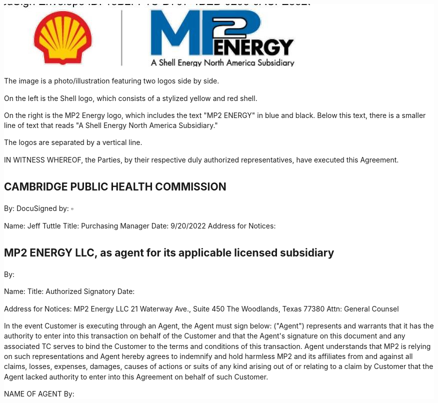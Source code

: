 ![](images/img-2.jpeg)

The image is a photo/illustration featuring two logos side by side. 

On the left is the Shell logo, which consists of a stylized yellow and red shell. 

On the right is the MP2 Energy logo, which includes the text "MP2 ENERGY" in blue and black. Below this text, there is a smaller line of text that reads "A Shell Energy North America Subsidiary." 

The logos are separated by a vertical line.

IN WITNESS WHEREOF, the Parties, by their respective duly authorized representatives, have executed this Agreement.

## CAMBRIDGE PUBLIC HEALTH COMMISSION

By: DocuSigned by: $\square$

Name: Jeff Tuttle
Title: Purchasing Manager
Date: $9 / 20 / 2022$
Address for Notices:

## MP2 ENERGY LLC, as agent for its applicable licensed subsidiary

By: $\qquad$

Name:
Title: Authorized Signatory
Date:

Address for Notices:
MP2 Energy LLC
21 Waterway Ave., Suite 450
The Woodlands, Texas 77380
Attn: General Counsel

In the event Customer is executing through an Agent, the Agent must sign below:
("Agent") represents and warrants that it has the authority to enter into this transaction on behalf of the Customer and that the Agent's signature on this document and any associated TC serves to bind the Customer to the terms and conditions of this transaction. Agent understands that MP2 is relying on such representations and Agent hereby agrees to indemnify and hold harmless MP2 and its affiliates from and against all claims, losses, expenses, damages, causes of actions or suits of any kind arising out of or relating to a claim by Customer that the Agent lacked authority to enter into this Agreement on behalf of such Customer.

NAME OF AGENT
By: $\qquad$
